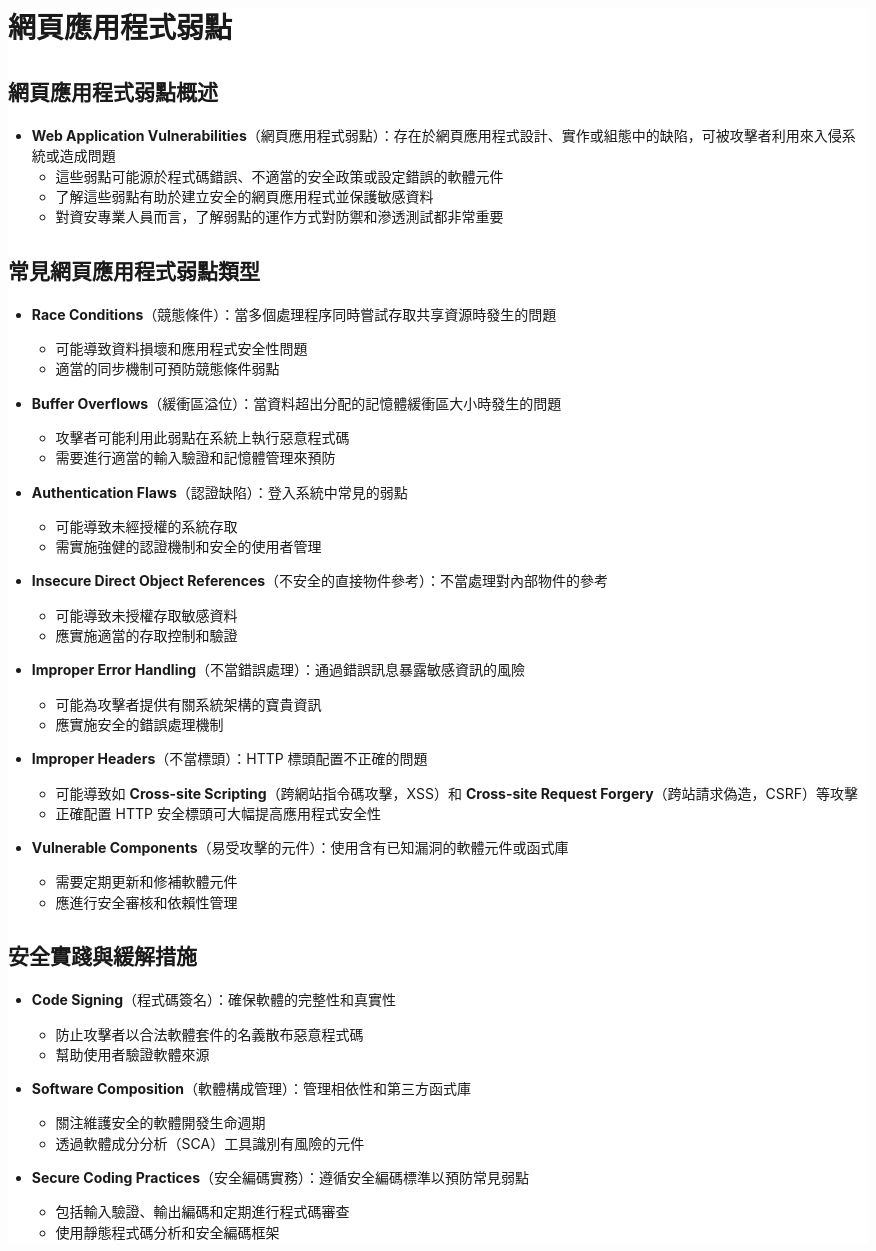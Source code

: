 # 網頁應用程式弱點

## 網頁應用程式弱點概述

- **Web Application Vulnerabilities**（網頁應用程式弱點）：存在於網頁應用程式設計、實作或組態中的缺陷，可被攻擊者利用來入侵系統或造成問題
  - 這些弱點可能源於程式碼錯誤、不適當的安全政策或設定錯誤的軟體元件
  - 了解這些弱點有助於建立安全的網頁應用程式並保護敏感資料
  - 對資安專業人員而言，了解弱點的運作方式對防禦和滲透測試都非常重要

## 常見網頁應用程式弱點類型

- **Race Conditions**（競態條件）：當多個處理程序同時嘗試存取共享資源時發生的問題
  - 可能導致資料損壞和應用程式安全性問題
  - 適當的同步機制可預防競態條件弱點

- **Buffer Overflows**（緩衝區溢位）：當資料超出分配的記憶體緩衝區大小時發生的問題
  - 攻擊者可能利用此弱點在系統上執行惡意程式碼
  - 需要進行適當的輸入驗證和記憶體管理來預防

- **Authentication Flaws**（認證缺陷）：登入系統中常見的弱點
  - 可能導致未經授權的系統存取
  - 需實施強健的認證機制和安全的使用者管理

- **Insecure Direct Object References**（不安全的直接物件參考）：不當處理對內部物件的參考
  - 可能導致未授權存取敏感資料
  - 應實施適當的存取控制和驗證

- **Improper Error Handling**（不當錯誤處理）：通過錯誤訊息暴露敏感資訊的風險
  - 可能為攻擊者提供有關系統架構的寶貴資訊
  - 應實施安全的錯誤處理機制

- **Improper Headers**（不當標頭）：HTTP 標頭配置不正確的問題
  - 可能導致如 **Cross-site Scripting**（跨網站指令碼攻擊，XSS）和 **Cross-site Request Forgery**（跨站請求偽造，CSRF）等攻擊
  - 正確配置 HTTP 安全標頭可大幅提高應用程式安全性

- **Vulnerable Components**（易受攻擊的元件）：使用含有已知漏洞的軟體元件或函式庫
  - 需要定期更新和修補軟體元件
  - 應進行安全審核和依賴性管理

## 安全實踐與緩解措施

- **Code Signing**（程式碼簽名）：確保軟體的完整性和真實性
  - 防止攻擊者以合法軟體套件的名義散布惡意程式碼
  - 幫助使用者驗證軟體來源

- **Software Composition**（軟體構成管理）：管理相依性和第三方函式庫
  - 關注維護安全的軟體開發生命週期
  - 透過軟體成分分析（SCA）工具識別有風險的元件

- **Secure Coding Practices**（安全編碼實務）：遵循安全編碼標準以預防常見弱點
  - 包括輸入驗證、輸出編碼和定期進行程式碼審查
  - 使用靜態程式碼分析和安全編碼框架
